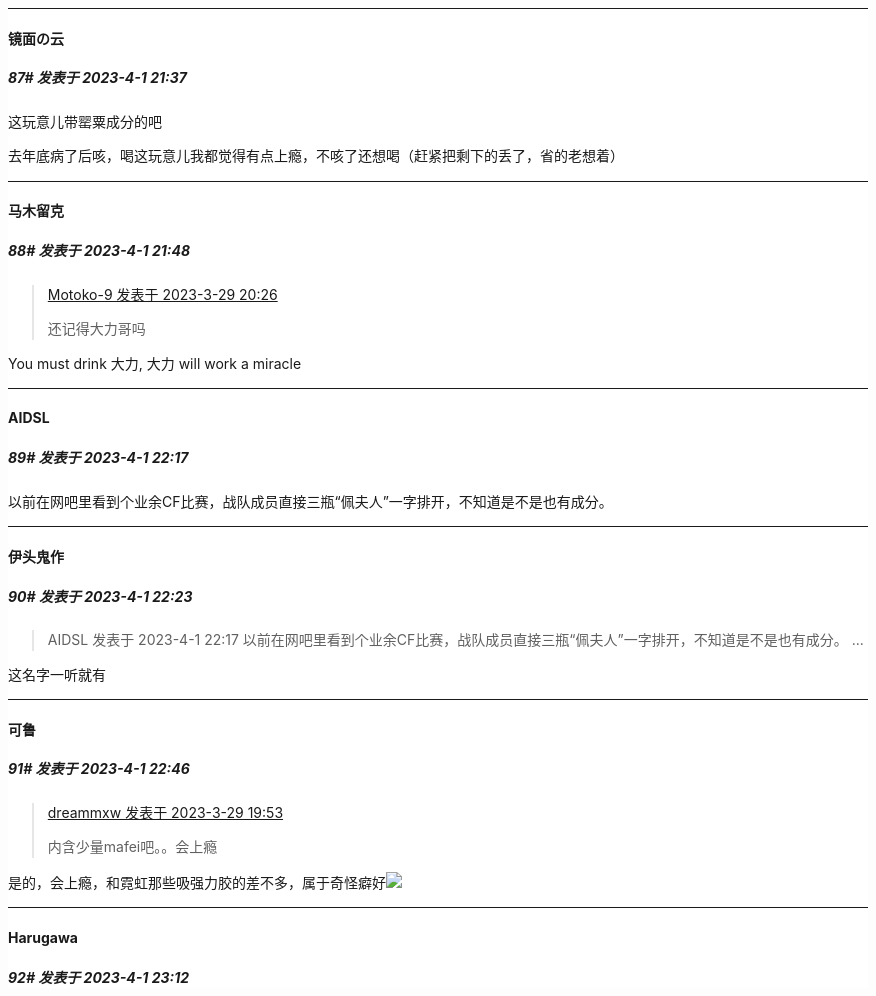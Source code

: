 
*****

####  镜面の云  
##### 87#       发表于 2023-4-1 21:37

这玩意儿带罂粟成分的吧

去年底病了后咳，喝这玩意儿我都觉得有点上瘾，不咳了还想喝（赶紧把剩下的丢了，省的老想着）


*****

####  马木留克  
##### 88#       发表于 2023-4-1 21:48

<blockquote><a href="httphttps://bbs.saraba1st.com/2b/forum.php?mod=redirect&amp;goto=findpost&amp;pid=60266043&amp;ptid=2126517" target="_blank">Motoko-9 发表于 2023-3-29 20:26</a>

还记得大力哥吗</blockquote>
You must drink 大力, 大力 will work a miracle


*****

####  AIDSL  
##### 89#       发表于 2023-4-1 22:17

以前在网吧里看到个业余CF比赛，战队成员直接三瓶“佩夫人”一字排开，不知道是不是也有成分。


*****

####  伊头鬼作  
##### 90#       发表于 2023-4-1 22:23

<blockquote>AIDSL 发表于 2023-4-1 22:17
以前在网吧里看到个业余CF比赛，战队成员直接三瓶“佩夫人”一字排开，不知道是不是也有成分。 ...</blockquote>
这名字一听就有


*****

####  可鲁  
##### 91#       发表于 2023-4-1 22:46

<blockquote><a href="httphttps://bbs.saraba1st.com/2b/forum.php?mod=redirect&amp;goto=findpost&amp;pid=60265695&amp;ptid=2126517" target="_blank">dreammxw 发表于 2023-3-29 19:53</a>

内含少量mafei吧。。会上瘾</blockquote>
是的，会上瘾，和霓虹那些吸强力胶的差不多，属于奇怪癖好<img src="https://static.saraba1st.com/image/smiley/face2017/216.png" referrerpolicy="no-referrer">


*****

####  Harugawa  
##### 92#       发表于 2023-4-1 23:12
